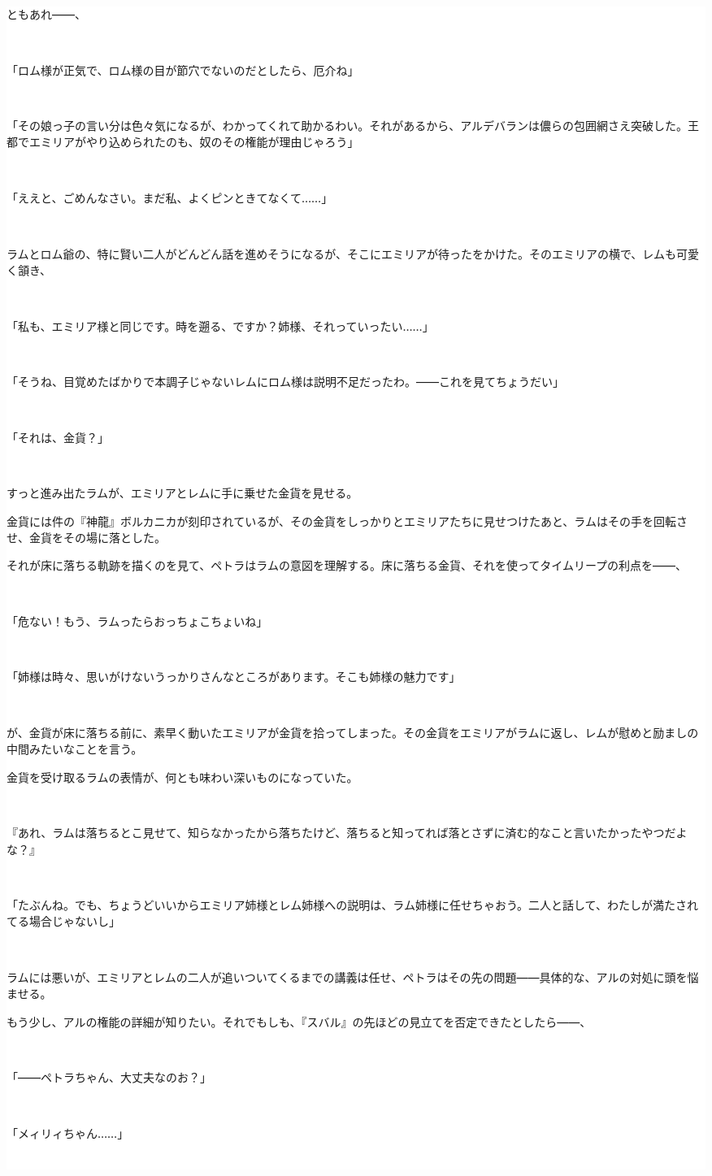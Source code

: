 ともあれ――、

　

「ロム様が正気で、ロム様の目が節穴でないのだとしたら、厄介ね」

　

「その娘っ子の言い分は色々気になるが、わかってくれて助かるわい。それがあるから、アルデバランは儂らの包囲網さえ突破した。王都でエミリアがやり込められたのも、奴のその権能が理由じゃろう」

　

「ええと、ごめんなさい。まだ私、よくピンときてなくて……」

　

ラムとロム爺の、特に賢い二人がどんどん話を進めそうになるが、そこにエミリアが待ったをかけた。そのエミリアの横で、レムも可愛く頷き、

　

「私も、エミリア様と同じです。時を遡る、ですか？姉様、それっていったい……」

　

「そうね、目覚めたばかりで本調子じゃないレムにロム様は説明不足だったわ。――これを見てちょうだい」

　

「それは、金貨？」

　

すっと進み出たラムが、エミリアとレムに手に乗せた金貨を見せる。

金貨には件の『神龍』ボルカニカが刻印されているが、その金貨をしっかりとエミリアたちに見せつけたあと、ラムはその手を回転させ、金貨をその場に落とした。

それが床に落ちる軌跡を描くのを見て、ペトラはラムの意図を理解する。床に落ちる金貨、それを使ってタイムリープの利点を――、

　

「危ない！もう、ラムったらおっちょこちょいね」

　

「姉様は時々、思いがけないうっかりさんなところがあります。そこも姉様の魅力です」

　

が、金貨が床に落ちる前に、素早く動いたエミリアが金貨を拾ってしまった。その金貨をエミリアがラムに返し、レムが慰めと励ましの中間みたいなことを言う。

金貨を受け取るラムの表情が、何とも味わい深いものになっていた。

　

『あれ、ラムは落ちるとこ見せて、知らなかったから落ちたけど、落ちると知ってれば落とさずに済む的なこと言いたかったやつだよな？』

　

「たぶんね。でも、ちょうどいいからエミリア姉様とレム姉様への説明は、ラム姉様に任せちゃおう。二人と話して、わたしが満たされてる場合じゃないし」

　

ラムには悪いが、エミリアとレムの二人が追いついてくるまでの講義は任せ、ペトラはその先の問題――具体的な、アルの対処に頭を悩ませる。

もう少し、アルの権能の詳細が知りたい。それでもしも、『スバル』の先ほどの見立てを否定できたとしたら――、

　

「――ペトラちゃん、大丈夫なのお？」

　

「メィリィちゃん……」

　